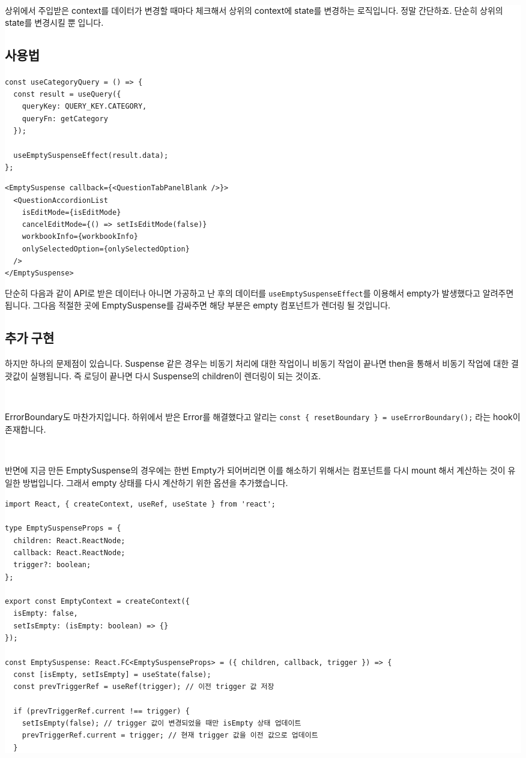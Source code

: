 상위에서 주입받은 context를 데이터가 변경할 때마다 체크해서 상위의 context에 state를 변경하는 로직입니다. 정말 간단하죠. 단순히 상위의 state를 변경시킬 뿐 입니다.

## 사용법

```tsx
const useCategoryQuery = () => {
  const result = useQuery({
    queryKey: QUERY_KEY.CATEGORY,
    queryFn: getCategory
  });

  useEmptySuspenseEffect(result.data);
};
```

```tsx
<EmptySuspense callback={<QuestionTabPanelBlank />}>
  <QuestionAccordionList
    isEditMode={isEditMode}
    cancelEditMode={() => setIsEditMode(false)}
    workbookInfo={workbookInfo}
    onlySelectedOption={onlySelectedOption}
  />
</EmptySuspense>
```

단순히 다음과 같이 API로 받은 데이터나 아니면 가공하고 난 후의 데이터를 `useEmptySuspenseEffect`를 이용해서 empty가 발생했다고 알려주면 됩니다. 그다음 적절한 곳에 EmptySuspense를 감싸주면 해당 부분은 empty 컴포넌트가 렌더링 될 것입니다.

## 추가 구현

하지만 하나의 문제점이 있습니다. Suspense 같은 경우는 비동기 처리에 대한 작업이니 비동기 작업이 끝나면 then을 통해서 비동기 작업에 대한 결괏값이 실행됩니다. 즉 로딩이 끝나면 다시 Suspense의 children이 렌더링이 되는 것이죠.

<br/>

ErrorBoundary도 마찬가지입니다. 하위에서 받은 Error를 해결했다고 알리는 `const { resetBoundary } = useErrorBoundary();` 라는 hook이 존재합니다.

<br/>

반면에 지금 만든 EmptySuspense의 경우에는 한번 Empty가 되어버리면 이를 해소하기 위해서는 컴포넌트를 다시 mount 해서 계산하는 것이 유일한 방법입니다. 그래서 empty 상태를 다시 계산하기 위한 옵션을 추가했습니다.

```tsx
import React, { createContext, useRef, useState } from 'react';

type EmptySuspenseProps = {
  children: React.ReactNode;
  callback: React.ReactNode;
  trigger?: boolean;
};

export const EmptyContext = createContext({
  isEmpty: false,
  setIsEmpty: (isEmpty: boolean) => {}
});

const EmptySuspense: React.FC<EmptySuspenseProps> = ({ children, callback, trigger }) => {
  const [isEmpty, setIsEmpty] = useState(false);
  const prevTriggerRef = useRef(trigger); // 이전 trigger 값 저장

  if (prevTriggerRef.current !== trigger) {
    setIsEmpty(false); // trigger 값이 변경되었을 때만 isEmpty 상태 업데이트
    prevTriggerRef.current = trigger; // 현재 trigger 값을 이전 값으로 업데이트
  }
```